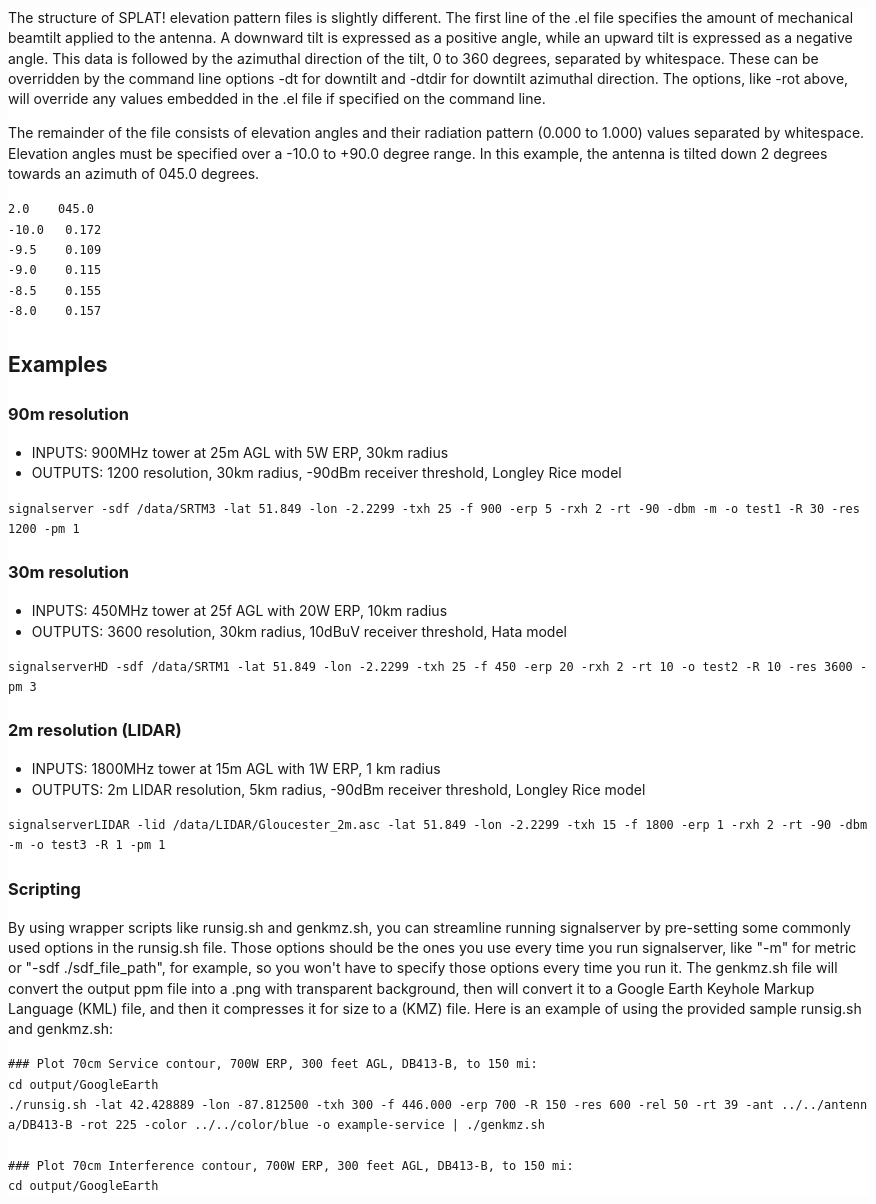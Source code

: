 The  structure of SPLAT! elevation pattern files is slightly different. The first line of the .el file specifies the amount of mechanical  beamtilt  applied  to  the  antenna.   A downward tilt is expressed as a positive angle, while an upward tilt is expressed as a negative angle.  This data is followed by the azimuthal direction of the tilt, 0 to 360 degrees, separated by whitespace.  These can be overridden by the command line options -dt for downtilt and -dtdir for downtilt azimuthal direction.  The options, like -rot above, will override any values embedded in the .el file if specified on the command line.

The remainder of the file consists of elevation angles and their radiation pattern (0.000 to 1.000) values separated by whitespace.  Elevation angles must  be  specified  over  a -10.0  to  +90.0  degree  range.  In  this  example,  the  antenna  is  tilted down 2 degrees towards an azimuth of 045.0 degrees.
```
2.0    045.0
-10.0   0.172
-9.5    0.109
-9.0    0.115
-8.5    0.155
-8.0    0.157
```

## Examples
	
### 90m resolution	
- INPUTS: 900MHz tower at 25m AGL with 5W ERP, 30km radius
- OUTPUTS: 1200 resolution, 30km radius, -90dBm receiver threshold, Longley Rice model
```
signalserver -sdf /data/SRTM3 -lat 51.849 -lon -2.2299 -txh 25 -f 900 -erp 5 -rxh 2 -rt -90 -dbm -m -o test1 -R 30 -res 1200 -pm 1
```
### 30m resolution
- INPUTS: 450MHz tower at 25f AGL with 20W ERP, 10km radius
- OUTPUTS: 3600 resolution, 30km radius, 10dBuV receiver threshold, Hata model
```
signalserverHD -sdf /data/SRTM1 -lat 51.849 -lon -2.2299 -txh 25 -f 450 -erp 20 -rxh 2 -rt 10 -o test2 -R 10 -res 3600 -pm 3
```

### 2m resolution (LIDAR)
- INPUTS: 1800MHz tower at 15m AGL with 1W ERP, 1 km radius
- OUTPUTS: 2m LIDAR resolution, 5km radius, -90dBm receiver threshold, Longley Rice model
```
signalserverLIDAR -lid /data/LIDAR/Gloucester_2m.asc -lat 51.849 -lon -2.2299 -txh 15 -f 1800 -erp 1 -rxh 2 -rt -90 -dbm -m -o test3 -R 1 -pm 1
```
### Scripting
By using wrapper scripts like runsig.sh and genkmz.sh, you can streamline running signalserver by pre-setting some commonly used options in the runsig.sh file.  Those options should be the ones you use every time you run signalserver, like "-m" for metric or "-sdf ./sdf_file_path", for example, so you won't have to specify those options every time you run it.  The genkmz.sh file will convert the output ppm file into a .png with transparent background, then will convert it to a Google Earth Keyhole Markup Language (KML) file, and then it compresses it for size to a (KMZ) file.  Here is an example of using the provided sample runsig.sh and genkmz.sh:
```
### Plot 70cm Service contour, 700W ERP, 300 feet AGL, DB413-B, to 150 mi:
cd output/GoogleEarth
./runsig.sh -lat 42.428889 -lon -87.812500 -txh 300 -f 446.000 -erp 700 -R 150 -res 600 -rel 50 -rt 39 -ant ../../antenna/DB413-B -rot 225 -color ../../color/blue -o example-service | ./genkmz.sh

### Plot 70cm Interference contour, 700W ERP, 300 feet AGL, DB413-B, to 150 mi:
cd output/GoogleEarth
```